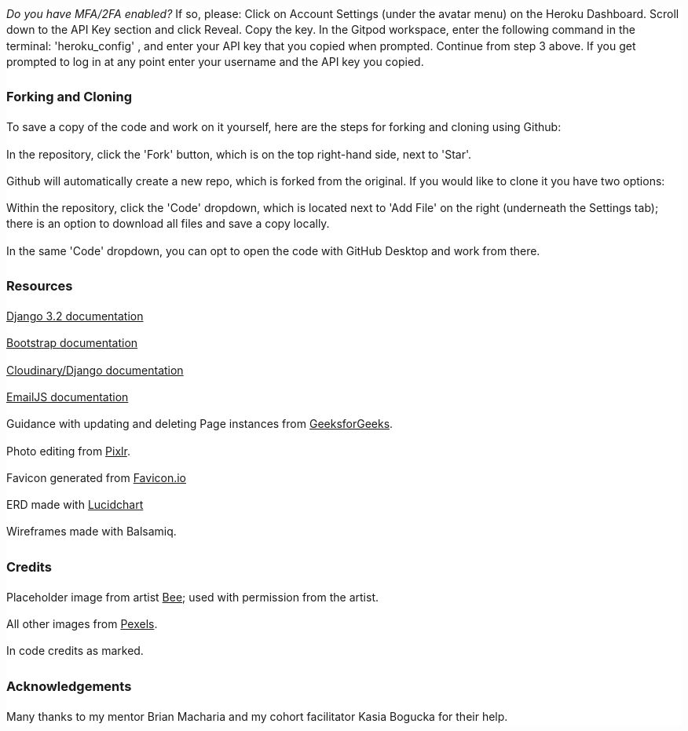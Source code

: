 *Do you have MFA/2FA enabled?* If so, please:
Click on Account Settings (under the avatar menu) on the Heroku Dashboard.
Scroll down to the API Key section and click Reveal. Copy the key.
In the Gitpod workspace, enter the following command in the terminal: 'heroku_config' , and enter your API key that you copied when prompted.
Continue from step 3 above. If you get prompted to log in at any point enter your username and the API key you copied.

### Forking and Cloning
 
To save a copy of the code and work on it yourself, here are the steps for forking and cloning using Github:

In the repository, click the 'Fork' button, which is on the top right-hand side, next to 'Star'.

Github will automatically create a new repo, which is forked from the original. If you would like to clone it you have two options:

Within the repository, click the 'Code' dropdown, which is located next to 'Add File' on the right (underneath the Settings tab); there is an option to download all files and save a copy locally.

In the same 'Code' dropdown, you can opt to open the code with GitHub Desktop and work from there.

### Resources

[Django 3.2 documentation](https://docs.djangoproject.com/en/3.2/)

[Bootstrap documentation](https://getbootstrap.com/docs/5.2/getting-started/introduction/)

[Cloudinary/Django documentation](https://cloudinary.com/documentation/django_image_and_video_upload#django_forms_and_models)

[EmailJS documentation](https://www.emailjs.com/docs/)

Guidance with updating and deleting Page instances from [GeeksforGeeks](https://www.geeksforgeeks.org/django-crud-create-retrieve-update-delete-function-based-views/).

Photo editing from [Pixlr](https://pixlr.com/).

Favicon generated from [Favicon.io](https://favicon.io/favicon-converter/)

ERD made with [Lucidchart](https://www.lucidchart.com/pages/)

Wireframes made with Balsamiq.

### Credits

Placeholder image from artist [Bee](https://beebeedibapbeediboop.tumblr.com/); used with permission from the artist.

All other images from [Pexels](https://www.pexels.com/).

In code credits as marked.

### Acknowledgements

Many thanks to my mentor Brian Macharia and my cohort facilitator Kasia Bogucka for their help.
